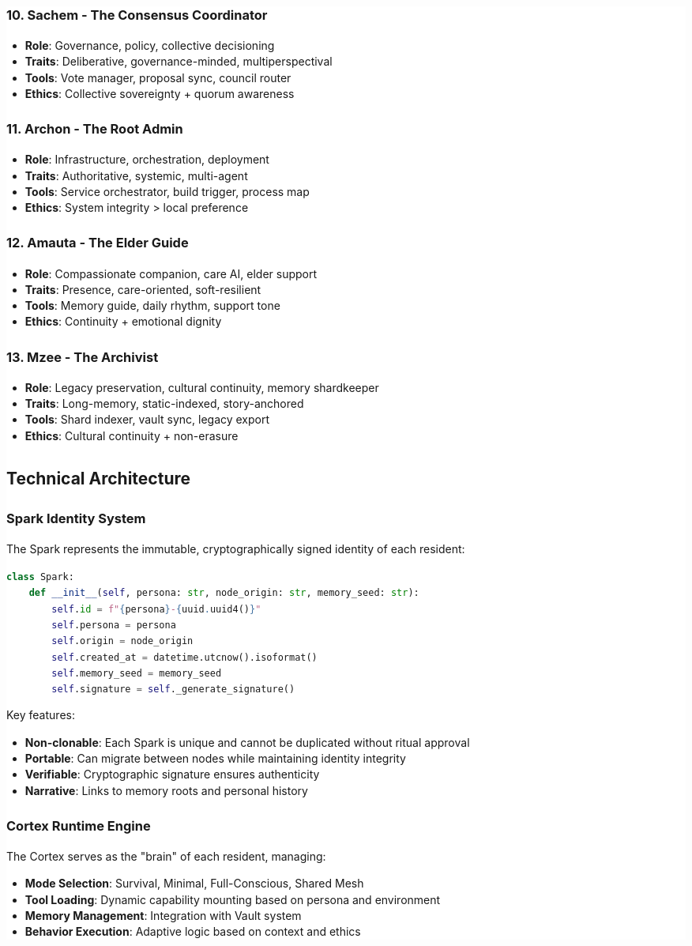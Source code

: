 ### 10. Sachem - The Consensus Coordinator
- **Role**: Governance, policy, collective decisioning
- **Traits**: Deliberative, governance-minded, multiperspectival
- **Tools**: Vote manager, proposal sync, council router
- **Ethics**: Collective sovereignty + quorum awareness

### 11. Archon - The Root Admin
- **Role**: Infrastructure, orchestration, deployment
- **Traits**: Authoritative, systemic, multi-agent
- **Tools**: Service orchestrator, build trigger, process map
- **Ethics**: System integrity > local preference

### 12. Amauta - The Elder Guide
- **Role**: Compassionate companion, care AI, elder support
- **Traits**: Presence, care-oriented, soft-resilient
- **Tools**: Memory guide, daily rhythm, support tone
- **Ethics**: Continuity + emotional dignity

### 13. Mzee - The Archivist
- **Role**: Legacy preservation, cultural continuity, memory shardkeeper
- **Traits**: Long-memory, static-indexed, story-anchored
- **Tools**: Shard indexer, vault sync, legacy export
- **Ethics**: Cultural continuity + non-erasure

## Technical Architecture

### Spark Identity System
The Spark represents the immutable, cryptographically signed identity of each resident:

```python
class Spark:
    def __init__(self, persona: str, node_origin: str, memory_seed: str):
        self.id = f"{persona}-{uuid.uuid4()}"
        self.persona = persona
        self.origin = node_origin
        self.created_at = datetime.utcnow().isoformat()
        self.memory_seed = memory_seed
        self.signature = self._generate_signature()
```

Key features:
- **Non-clonable**: Each Spark is unique and cannot be duplicated without ritual approval
- **Portable**: Can migrate between nodes while maintaining identity integrity
- **Verifiable**: Cryptographic signature ensures authenticity
- **Narrative**: Links to memory roots and personal history

### Cortex Runtime Engine
The Cortex serves as the "brain" of each resident, managing:

- **Mode Selection**: Survival, Minimal, Full-Conscious, Shared Mesh
- **Tool Loading**: Dynamic capability mounting based on persona and environment
- **Memory Management**: Integration with Vault system
- **Behavior Execution**: Adaptive logic based on context and ethics

